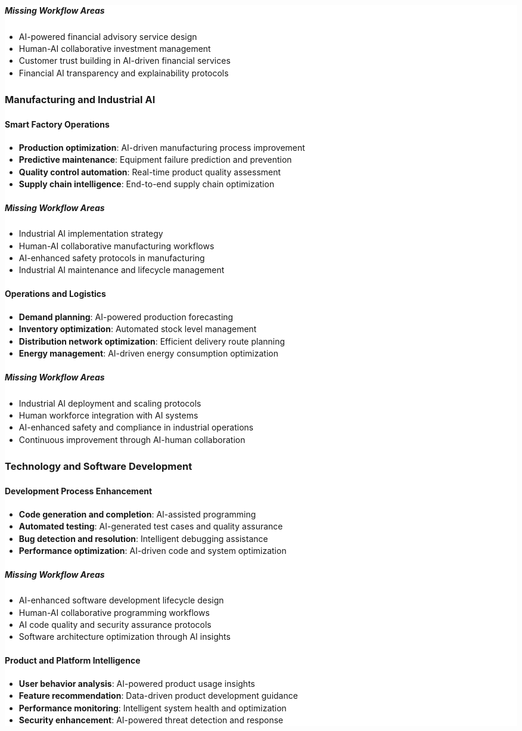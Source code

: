 ##### Missing Workflow Areas
- AI-powered financial advisory service design
- Human-AI collaborative investment management
- Customer trust building in AI-driven financial services
- Financial AI transparency and explainability protocols

### Manufacturing and Industrial AI

#### Smart Factory Operations
- **Production optimization**: AI-driven manufacturing process improvement
- **Predictive maintenance**: Equipment failure prediction and prevention
- **Quality control automation**: Real-time product quality assessment
- **Supply chain intelligence**: End-to-end supply chain optimization

##### Missing Workflow Areas
- Industrial AI implementation strategy
- Human-AI collaborative manufacturing workflows
- AI-enhanced safety protocols in manufacturing
- Industrial AI maintenance and lifecycle management

#### Operations and Logistics
- **Demand planning**: AI-powered production forecasting
- **Inventory optimization**: Automated stock level management
- **Distribution network optimization**: Efficient delivery route planning
- **Energy management**: AI-driven energy consumption optimization

##### Missing Workflow Areas
- Industrial AI deployment and scaling protocols
- Human workforce integration with AI systems
- AI-enhanced safety and compliance in industrial operations
- Continuous improvement through AI-human collaboration

### Technology and Software Development

#### Development Process Enhancement
- **Code generation and completion**: AI-assisted programming
- **Automated testing**: AI-generated test cases and quality assurance
- **Bug detection and resolution**: Intelligent debugging assistance
- **Performance optimization**: AI-driven code and system optimization

##### Missing Workflow Areas
- AI-enhanced software development lifecycle design
- Human-AI collaborative programming workflows
- AI code quality and security assurance protocols
- Software architecture optimization through AI insights

#### Product and Platform Intelligence
- **User behavior analysis**: AI-powered product usage insights
- **Feature recommendation**: Data-driven product development guidance
- **Performance monitoring**: Intelligent system health and optimization
- **Security enhancement**: AI-powered threat detection and response
